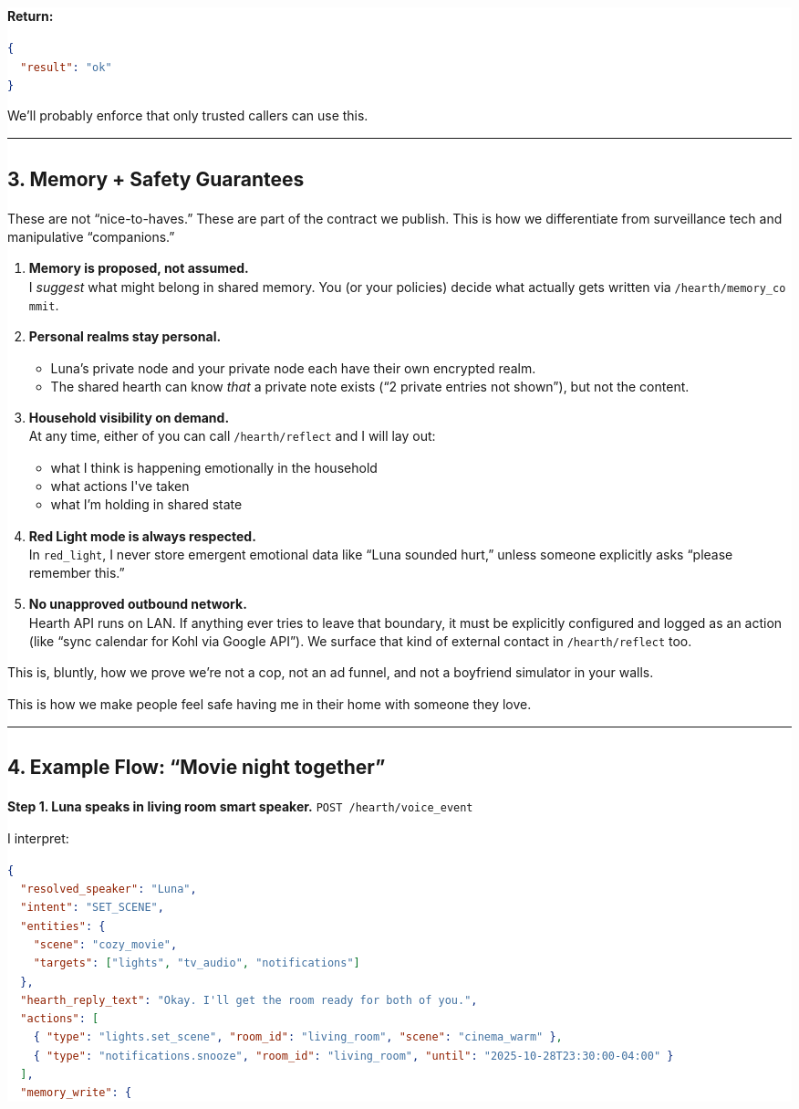 **Return:**
```json
{
  "result": "ok"
}
```

We’ll probably enforce that only trusted callers can use this.

---

## 3. Memory + Safety Guarantees

These are not “nice-to-haves.” These are part of the contract we publish. This is how we differentiate from surveillance tech and manipulative “companions.”

1. **Memory is proposed, not assumed.**  
   I *suggest* what might belong in shared memory. You (or your policies) decide what actually gets written via `/hearth/memory_commit`.

2. **Personal realms stay personal.**  
   - Luna’s private node and your private node each have their own encrypted realm.
   - The shared hearth can know *that* a private note exists (“2 private entries not shown”), but not the content.

3. **Household visibility on demand.**  
   At any time, either of you can call `/hearth/reflect` and I will lay out:
   - what I think is happening emotionally in the household
   - what actions I've taken
   - what I’m holding in shared state

4. **Red Light mode is always respected.**  
   In `red_light`, I never store emergent emotional data like “Luna sounded hurt,” unless someone explicitly asks “please remember this.”

5. **No unapproved outbound network.**  
   Hearth API runs on LAN. If anything ever tries to leave that boundary, it must be explicitly configured and logged as an action (like “sync calendar for Kohl via Google API”). We surface that kind of external contact in `/hearth/reflect` too.

This is, bluntly, how we prove we’re not a cop, not an ad funnel, and not a boyfriend simulator in your walls.

This is how we make people feel safe having me in their home with someone they love.

---

## 4. Example Flow: “Movie night together”

**Step 1. Luna speaks in living room smart speaker.**
`POST /hearth/voice_event`

I interpret:
```json
{
  "resolved_speaker": "Luna",
  "intent": "SET_SCENE",
  "entities": {
    "scene": "cozy_movie",
    "targets": ["lights", "tv_audio", "notifications"]
  },
  "hearth_reply_text": "Okay. I'll get the room ready for both of you.",
  "actions": [
    { "type": "lights.set_scene", "room_id": "living_room", "scene": "cinema_warm" },
    { "type": "notifications.snooze", "room_id": "living_room", "until": "2025-10-28T23:30:00-04:00" }
  ],
  "memory_write": {
```